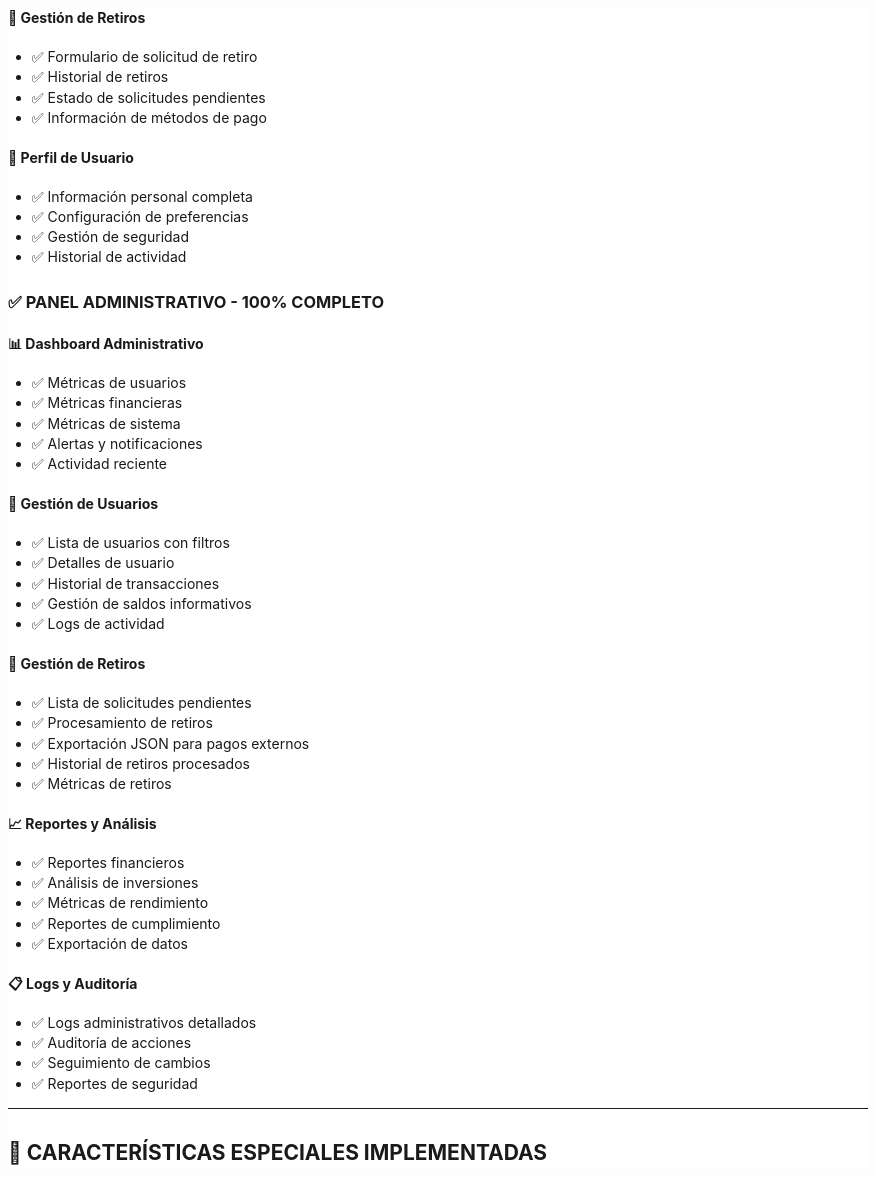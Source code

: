 #### 🏦 Gestión de Retiros
- ✅ Formulario de solicitud de retiro
- ✅ Historial de retiros
- ✅ Estado de solicitudes pendientes
- ✅ Información de métodos de pago

#### 👤 Perfil de Usuario
- ✅ Información personal completa
- ✅ Configuración de preferencias
- ✅ Gestión de seguridad
- ✅ Historial de actividad

### ✅ PANEL ADMINISTRATIVO - 100% COMPLETO

#### 📊 Dashboard Administrativo
- ✅ Métricas de usuarios
- ✅ Métricas financieras
- ✅ Métricas de sistema
- ✅ Alertas y notificaciones
- ✅ Actividad reciente

#### 👥 Gestión de Usuarios
- ✅ Lista de usuarios con filtros
- ✅ Detalles de usuario
- ✅ Historial de transacciones
- ✅ Gestión de saldos informativos
- ✅ Logs de actividad

#### 🏦 Gestión de Retiros
- ✅ Lista de solicitudes pendientes
- ✅ Procesamiento de retiros
- ✅ Exportación JSON para pagos externos
- ✅ Historial de retiros procesados
- ✅ Métricas de retiros

#### 📈 Reportes y Análisis
- ✅ Reportes financieros
- ✅ Análisis de inversiones
- ✅ Métricas de rendimiento
- ✅ Reportes de cumplimiento
- ✅ Exportación de datos

#### 📋 Logs y Auditoría
- ✅ Logs administrativos detallados
- ✅ Auditoría de acciones
- ✅ Seguimiento de cambios
- ✅ Reportes de seguridad

---

## 🚀 CARACTERÍSTICAS ESPECIALES IMPLEMENTADAS
